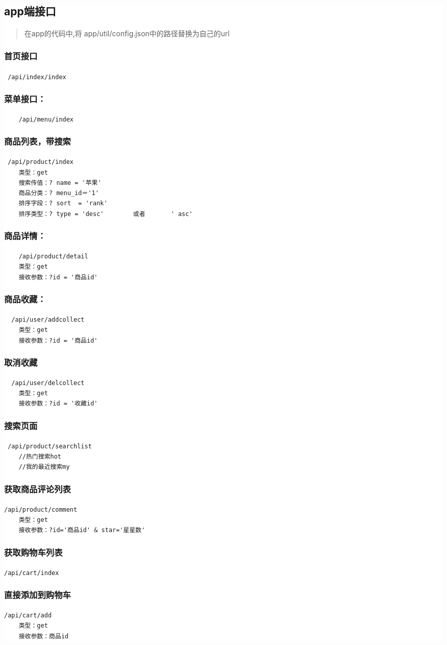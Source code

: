 ## app端接口
>在app的代码中,将 app/util/config.json中的路径替换为自己的url

### 首页接口
```
 /api/index/index
``` 
### 菜单接口：
```
    /api/menu/index
```    
### 商品列表，带搜索
```
 /api/product/index
    类型：get
    搜索传值：? name = '苹果'
    商品分类：? menu_id＝'1'
    排序字段：? sort  = 'rank'
    排序类型：? type = 'desc'        或者       ' asc'
```    
### 商品详情：
```
    /api/product/detail
    类型：get
    接收参数：?id = '商品id'
```    
### 商品收藏：
```
  /api/user/addcollect
    类型：get
    接收参数：?id = '商品id'
```    
### 取消收藏
```
  /api/user/delcollect
    类型：get
    接收参数：?id = '收藏id'
```    
### 搜索页面
```
 /api/product/searchlist
    //热门搜索hot
    //我的最近搜索my
```    
### 获取商品评论列表
```
/api/product/comment
    类型：get
    接收参数：?id='商品id' & star='星星数' 
```    
### 获取购物车列表
```
/api/cart/index
```
### 直接添加到购物车
```
/api/cart/add
    类型：get
    接收参数：商品id
```    